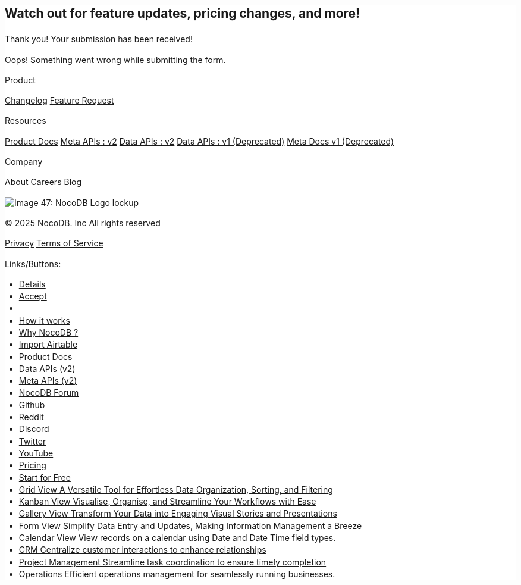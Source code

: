 Watch out for feature updates, pricing changes, and more!
---------------------------------------------------------

Thank you! Your submission has been received!

Oops! Something went wrong while submitting the form.

Product

[Changelog](https://nocodb.com/changelog) [Feature Request](https://github.com/orgs/nocodb/projects/7/views/10)

Resources

[Product Docs](http://docs.nocodb.com/) [Meta APIs : v2](http://meta-apis-v2.nocodb.com/) [Data APIs : v2](http://data-apis-v2.nocodb.com/) [Data APIs : v1 (Deprecated)](http://data-apis-v1.nocodb.com/) [Meta Docs v1 (Deprecated)](http://meta-apis-v1.nocodb.com/)

Company

[About](https://nocodb.com/about-us) [Careers](https://wellfound.com/company/nocodb/jobs) [Blog](http://blog.nocodb.com/)

[![Image 47: NocoDB Logo lockup](https://cdn.nocodb.com/marketing-site/20250120104552/images/Logo.svg)](https://nocodb.com/#)

[](https://twitter.com/nocodb?lang=en)[](https://www.youtube.com/channel/UCEnT8ZJfu2okT9D76wABCEA/videos?view=0)[](https://discord.gg/c7GEYrvFtT)[](https://www.reddit.com/r/NocoDB/)[](http://community.nocodb.com/)

© 2025 NocoDB. Inc All rights reserved

[Privacy](https://nocodb.com/privacy) [Terms of Service](https://nocodb.com/terms-of-service)

Links/Buttons:
- [Details](https://nocodb.com/privacy)
- [Accept](https://nocodb.com/#)
- [](http://community.nocodb.com/)
- [How it works](https://nocodb.com/#How-it-works)
- [Why NocoDB ?](https://nocodb.com/#Why-NocoDB)
- [Import Airtable](https://nocodb.com/thousands-of-airtable-bases-imported-to-nocodb-successfuly)
- [Product Docs](http://docs.nocodb.com/)
- [Data APIs (v2)](http://data-apis-v2.nocodb.com/)
- [Meta APIs (v2)](http://meta-apis-v2.nocodb.com/)
- [NocoDB Forum](https://community.nocodb.com/)
- [Github](https://github.com/nocodb/nocodb)
- [Reddit](https://www.reddit.com/r/NocoDB/)
- [Discord](https://discord.gg/c7GEYrvFtT)
- [Twitter](https://twitter.com/nocodb?lang=en)
- [YouTube](https://www.youtube.com/channel/UCEnT8ZJfu2okT9D76wABCEA/videos?view=0)
- [Pricing](https://nocodb.com/pricing)
- [Start for Free](https://app.nocodb.com/#/signin)
- [Grid View A Versatile Tool for Effortless Data Organization, Sorting, and Filtering](https://nocodb.com/#w-tabs-0-data-w-pane-0)
- [Kanban View Visualise, Organise, and Streamline Your Workflows with Ease](https://nocodb.com/#w-tabs-0-data-w-pane-1)
- [Gallery View Transform Your Data into Engaging Visual Stories and Presentations](https://nocodb.com/#w-tabs-0-data-w-pane-2)
- [Form View Simplify Data Entry and Updates, Making Information Management a Breeze](https://nocodb.com/#w-tabs-0-data-w-pane-3)
- [Calendar View View records on a calendar using Date and Date Time field types.](https://nocodb.com/#w-tabs-0-data-w-pane-4)
- [CRM Centralize customer interactions to enhance relationships](https://nocodb.com/#w-tabs-1-data-w-pane-0)
- [Project Management Streamline task coordination to ensure timely completion](https://nocodb.com/#w-tabs-1-data-w-pane-1)
- [Operations Efficient operations management for seamlessly running businesses.](https://nocodb.com/#w-tabs-1-data-w-pane-2)